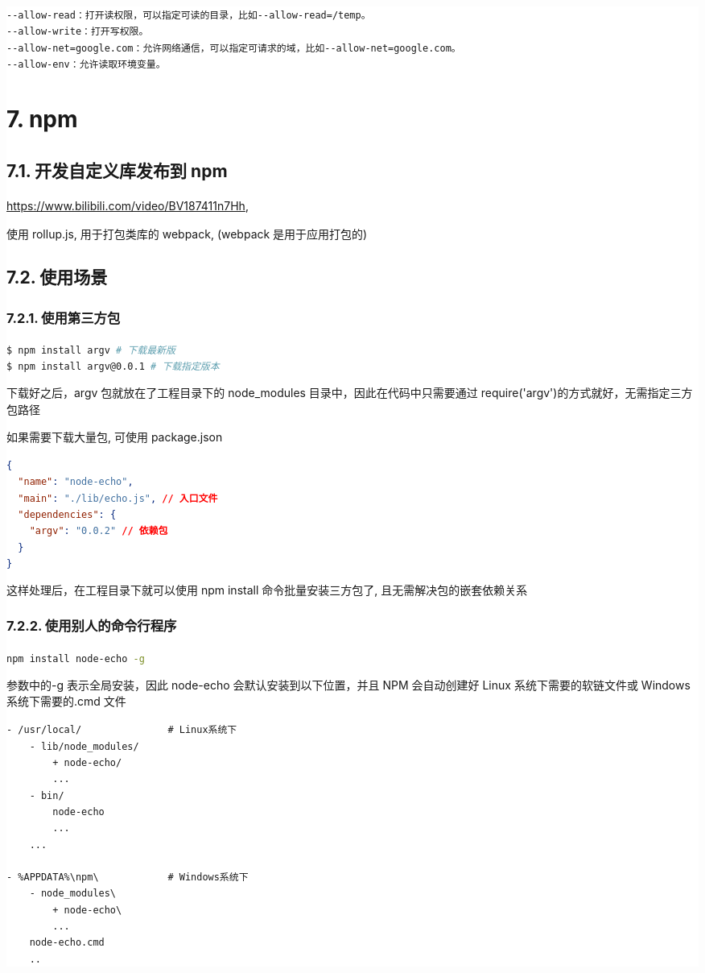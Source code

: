 ```
--allow-read：打开读权限，可以指定可读的目录，比如--allow-read=/temp。
--allow-write：打开写权限。
--allow-net=google.com：允许网络通信，可以指定可请求的域，比如--allow-net=google.com。
--allow-env：允许读取环境变量。
```

# 7. npm

## 7.1. 开发自定义库发布到 npm

https://www.bilibili.com/video/BV187411n7Hh,

使用 rollup.js, 用于打包类库的 webpack, (webpack 是用于应用打包的)

## 7.2. 使用场景

### 7.2.1. 使用第三方包

```sh
$ npm install argv # 下载最新版
$ npm install argv@0.0.1 # 下载指定版本
```

下载好之后，argv 包就放在了工程目录下的 node_modules 目录中，因此在代码中只需要通过 require('argv')的方式就好，无需指定三方包路径

如果需要下载大量包, 可使用 package.json

```json
{
  "name": "node-echo",
  "main": "./lib/echo.js", // 入口文件
  "dependencies": {
    "argv": "0.0.2" // 依赖包
  }
}
```

这样处理后，在工程目录下就可以使用 npm install 命令批量安装三方包了, 且无需解决包的嵌套依赖关系

### 7.2.2. 使用别人的命令行程序

```sh
npm install node-echo -g
```

参数中的-g 表示全局安装，因此 node-echo 会默认安装到以下位置，并且 NPM 会自动创建好 Linux 系统下需要的软链文件或 Windows 系统下需要的.cmd 文件

```
- /usr/local/               # Linux系统下
    - lib/node_modules/
        + node-echo/
        ...
    - bin/
        node-echo
        ...
    ...

- %APPDATA%\npm\            # Windows系统下
    - node_modules\
        + node-echo\
        ...
    node-echo.cmd
    ..

```
